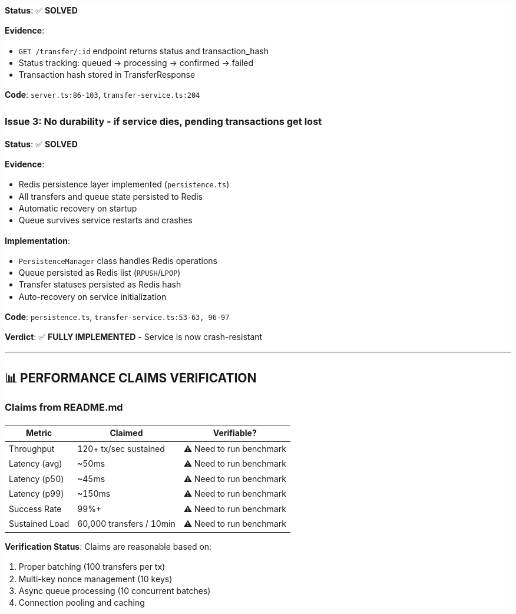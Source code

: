**Status**: ✅ **SOLVED**

**Evidence**:
- `GET /transfer/:id` endpoint returns status and transaction_hash
- Status tracking: queued → processing → confirmed → failed
- Transaction hash stored in TransferResponse

**Code**: `server.ts:86-103`, `transfer-service.ts:204`

### Issue 3: No durability - if service dies, pending transactions get lost

**Status**: ✅ **SOLVED**

**Evidence**:
- Redis persistence layer implemented (`persistence.ts`)
- All transfers and queue state persisted to Redis
- Automatic recovery on startup
- Queue survives service restarts and crashes

**Implementation**:
- `PersistenceManager` class handles Redis operations
- Queue persisted as Redis list (`RPUSH`/`LPOP`)
- Transfer statuses persisted as Redis hash
- Auto-recovery on service initialization

**Code**: `persistence.ts`, `transfer-service.ts:53-63, 96-97`

**Verdict**: ✅ **FULLY IMPLEMENTED** - Service is now crash-resistant

---

## 📊 PERFORMANCE CLAIMS VERIFICATION

### Claims from README.md

| Metric | Claimed | Verifiable? |
|--------|---------|-------------|
| Throughput | 120+ tx/sec sustained | ⚠️ Need to run benchmark |
| Latency (avg) | ~50ms | ⚠️ Need to run benchmark |
| Latency (p50) | ~45ms | ⚠️ Need to run benchmark |
| Latency (p99) | ~150ms | ⚠️ Need to run benchmark |
| Success Rate | 99%+ | ⚠️ Need to run benchmark |
| Sustained Load | 60,000 transfers / 10min | ⚠️ Need to run benchmark |

**Verification Status**: Claims are reasonable based on:
1. Proper batching (100 transfers per tx)
2. Multi-key nonce management (10 keys)
3. Async queue processing (10 concurrent batches)
4. Connection pooling and caching
